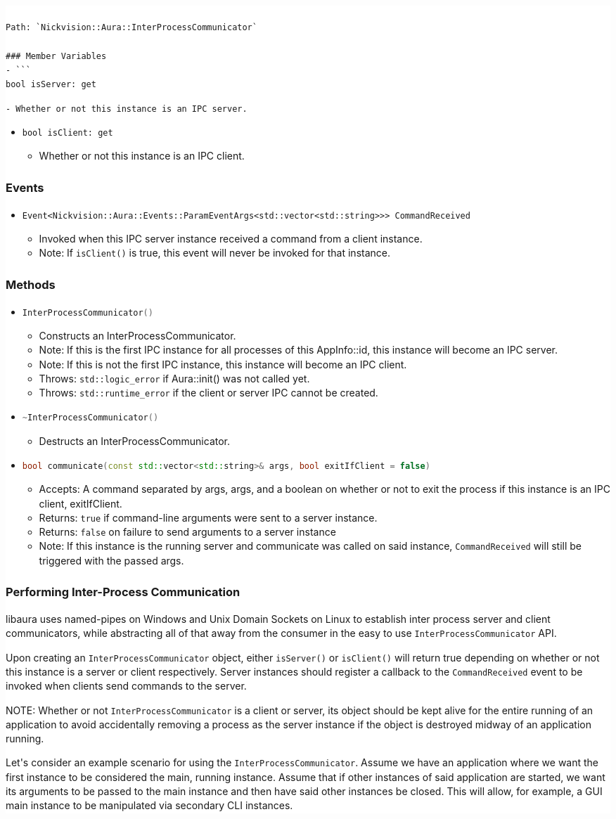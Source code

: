   ```

Path: `Nickvision::Aura::InterProcessCommunicator`

### Member Variables
- ```
  bool isServer: get
  ```
    - Whether or not this instance is an IPC server.
- ```
  bool isClient: get
  ```
    - Whether or not this instance is an IPC client.

### Events
- ```
  Event<Nickvision::Aura::Events::ParamEventArgs<std::vector<std::string>>> CommandReceived
  ```
    - Invoked when this IPC server instance received a command from a client instance.
    - Note: If `isClient()` is true, this event will never be invoked for that instance.

### Methods
- ```cpp
  InterProcessCommunicator()
  ```
    - Constructs an InterProcessCommunicator.
    - Note: If this is the first IPC instance for all processes of this AppInfo::id, this instance will become an IPC server.
    - Note: If this is not the first IPC instance, this instance will become an IPC client. 
    - Throws: `std::logic_error` if Aura::init() was not called yet.
    - Throws: `std::runtime_error` if the client or server IPC cannot be created.
- ```cpp
  ~InterProcessCommunicator()
  ```
    - Destructs an InterProcessCommunicator.
- ```cpp
  bool communicate(const std::vector<std::string>& args, bool exitIfClient = false)
  ```
    - Accepts: A command separated by args, args, and a boolean on whether or not to exit the process if this instance is an IPC client, exitIfClient.
    - Returns: `true` if command-line arguments were sent to a server instance.
    - Returns: `false` on failure to send arguments to a server instance
    - Note: If this instance is the running server and communicate was called on said instance, `CommandReceived` will still be triggered with the passed args.

### Performing Inter-Process Communication
libaura uses named-pipes on Windows and Unix Domain Sockets on Linux to establish inter process server and client communicators, while abstracting all of that away from the consumer in the easy to use `InterProcessCommunicator` API.

Upon creating an `InterProcessCommunicator` object, either `isServer()` or `isClient()` will return true depending on whether or not this instance is a server or client respectively. Server instances should register a callback to the `CommandReceived` event to be invoked when clients send commands to the server.

NOTE: Whether or not `InterProcessCommunicator` is a client or server, its object should be kept alive for the entire running of an application to avoid accidentally removing a process as the server instance if the object is destroyed midway of an application running.

Let's consider an example scenario for using the `InterProcessCommunicator`. Assume we have an application where we want the first instance to be considered the main, running instance. Assume that if other instances of said application are started, we want its arguments to be passed to the main instance and then have said other instances be closed. This will allow, for example, a GUI main instance to be manipulated via secondary CLI instances. 

  ```